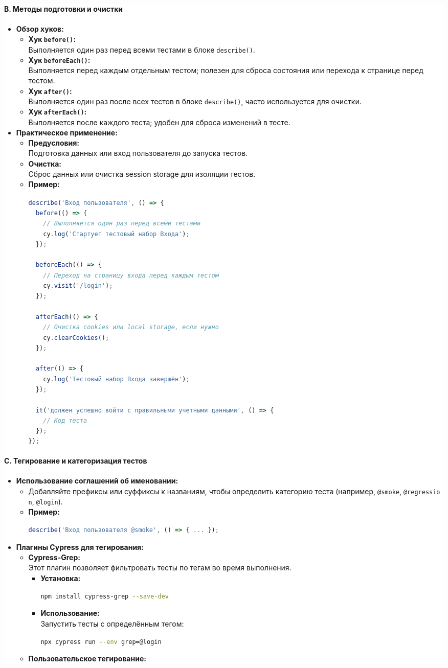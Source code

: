 #### **B. Методы подготовки и очистки**
- **Обзор хуков:**
  - **Хук `before()`:**  
    Выполняется один раз перед всеми тестами в блоке `describe()`.
  - **Хук `beforeEach()`:**  
    Выполняется перед каждым отдельным тестом; полезен для сброса состояния или перехода к странице перед тестом.
  - **Хук `after()`:**  
    Выполняется один раз после всех тестов в блоке `describe()`, часто используется для очистки.
  - **Хук `afterEach()`:**  
    Выполняется после каждого теста; удобен для сброса изменений в тесте.
- **Практическое применение:**
  - **Предусловия:**  
    Подготовка данных или вход пользователя до запуска тестов.
  - **Очистка:**  
    Сброс данных или очистка session storage для изоляции тестов.
  - **Пример:**
    ```javascript
    describe('Вход пользователя', () => {
      before(() => {
        // Выполняется один раз перед всеми тестами
        cy.log('Стартует тестовый набор Входа');
      });

      beforeEach(() => {
        // Переход на страницу входа перед каждым тестом
        cy.visit('/login');
      });

      afterEach(() => {
        // Очистка cookies или local storage, если нужно
        cy.clearCookies();
      });

      after(() => {
        cy.log('Тестовый набор Входа завершён');
      });
      
      it('должен успешно войти с правильными учетными данными', () => {
        // Код теста
      });
    });
    ```

#### **C. Тегирование и категоризация тестов**
- **Использование соглашений об именовании:**
  - Добавляйте префиксы или суффиксы к названиям, чтобы определить категорию теста (например, `@smoke`, `@regression`, `@login`).
  - **Пример:**
    ```javascript
    describe('Вход пользователя @smoke', () => { ... });
    ```
- **Плагины Cypress для тегирования:**
  - **Cypress-Grep:**  
    Этот плагин позволяет фильтровать тесты по тегам во время выполнения.
    - **Установка:**  
      ```bash
      npm install cypress-grep --save-dev
      ```
    - **Использование:**  
      Запустить тесты с определённым тегом:
      ```bash
      npx cypress run --env grep=@login
      ```
  - **Пользовательское тегирование:**  